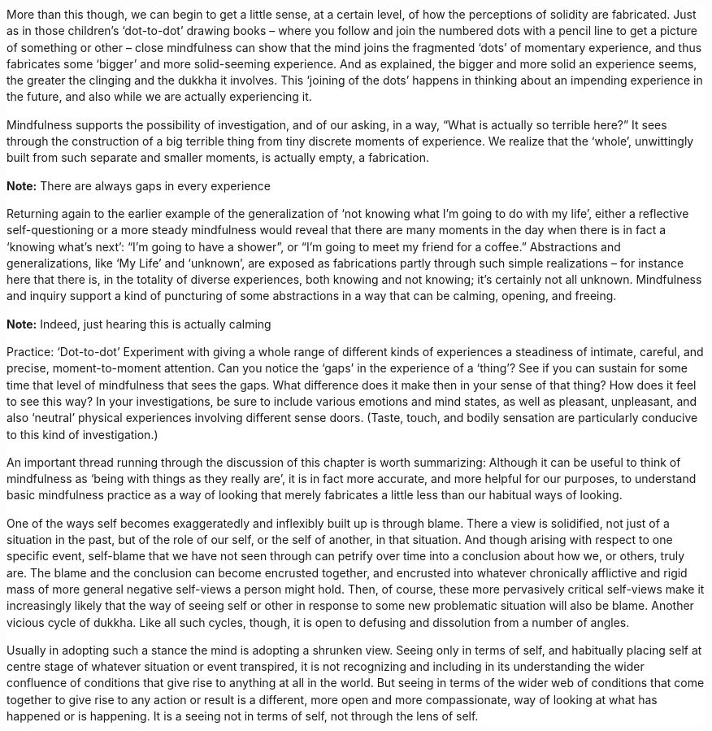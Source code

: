 
More than this though, we can begin to get a little sense, at a certain level, of how the perceptions of solidity are fabricated. Just as in those children’s ‘dot-to-dot’ drawing books – where you follow and join the numbered dots with a pencil line to get a picture of something or other – close mindfulness can show that the mind joins the fragmented ‘dots’ of momentary experience, and thus fabricates some ‘bigger’ and more solid-seeming experience. And as explained, the bigger and more solid an experience seems, the greater the clinging and the dukkha it involves. This ‘joining of the dots’ happens in thinking about an impending experience in the future, and also while we are actually experiencing it.


Mindfulness supports the possibility of investigation, and of our asking, in a way, “What is actually so terrible here?” It sees through the construction of a big terrible thing from tiny discrete moments of experience. We realize that the ‘whole’, unwittingly built from such separate and smaller moments, is actually empty, a fabrication.

**Note:** There are always gaps in every experience


Returning again to the earlier example of the generalization of ‘not knowing what I’m going to do with my life’, either a reflective self-questioning or a more steady mindfulness would reveal that there are many moments in the day when there is in fact a ‘knowing what’s next’: “I’m going to have a shower”, or “I’m going to meet my friend for a coffee.” Abstractions and generalizations, like ‘My Life’ and ‘unknown’, are exposed as fabrications partly through such simple realizations – for instance here that there is, in the totality of diverse experiences, both knowing and not knowing; it’s certainly not all unknown. Mindfulness and inquiry support a kind of puncturing of some abstractions in a way that can be calming, opening, and freeing.

**Note:** Indeed, just hearing this is actually calming


Practice: ‘Dot-to-dot’ Experiment with giving a whole range of different kinds of experiences a steadiness of intimate, careful, and precise, moment-to-moment attention. Can you notice the ‘gaps’ in the experience of a ‘thing’? See if you can sustain for some time that level of mindfulness that sees the gaps. What difference does it make then in your sense of that thing? How does it feel to see this way? In your investigations, be sure to include various emotions and mind states, as well as pleasant, unpleasant, and also ‘neutral’ physical experiences involving different sense doors. (Taste, touch, and bodily sensation are particularly conducive to this kind of investigation.)


An important thread running through the discussion of this chapter is worth summarizing: Although it can be useful to think of mindfulness as ‘being with things as they really are’, it is in fact more accurate, and more helpful for our purposes, to understand basic mindfulness practice as a way of looking that merely fabricates a little less than our habitual ways of looking.


One of the ways self becomes exaggeratedly and inflexibly built up is through blame. There a view is solidified, not just of a situation in the past, but of the role of our self, or the self of another, in that situation. And though arising with respect to one specific event, self-blame that we have not seen through can petrify over time into a conclusion about how we, or others, truly are. The blame and the conclusion can become encrusted together, and encrusted into whatever chronically afflictive and rigid mass of more general negative self-views a person might hold. Then, of course, these more pervasively critical self-views make it increasingly likely that the way of seeing self or other in response to some new problematic situation will also be blame. Another vicious cycle of dukkha. Like all such cycles, though, it is open to defusing and dissolution from a number of angles.


Usually in adopting such a stance the mind is adopting a shrunken view. Seeing only in terms of self, and habitually placing self at centre stage of whatever situation or event transpired, it is not recognizing and including in its understanding the wider confluence of conditions that give rise to anything at all in the world. But seeing in terms of the wider web of conditions that come together to give rise to any action or result is a different, more open and more compassionate, way of looking at what has happened or is happening. It is a seeing not in terms of self, not through the lens of self.
